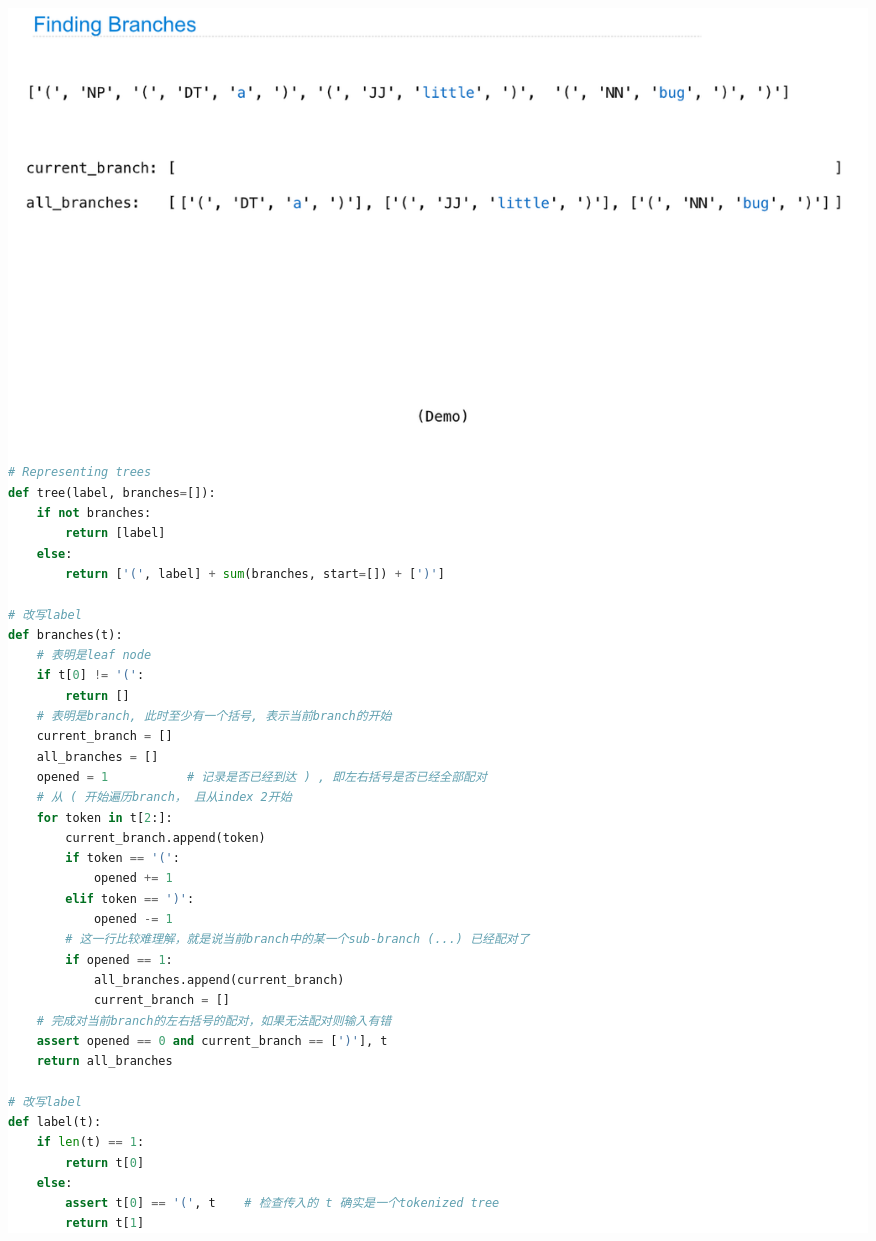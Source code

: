 ![image.png](./Lectures___Readings.assets/20230302_1014231706.png)

```python
# Representing trees
def tree(label, branches=[]):
    if not branches:
        return [label]
    else:
        return ['(', label] + sum(branches, start=[]) + [')']

# 改写label
def branches(t):
    # 表明是leaf node
    if t[0] != '(':
        return []
    # 表明是branch, 此时至少有一个括号, 表示当前branch的开始
    current_branch = []
    all_branches = []
    opened = 1  		 # 记录是否已经到达 ) , 即左右括号是否已经全部配对
    # 从 ( 开始遍历branch， 且从index 2开始
    for token in t[2:]:
        current_branch.append(token)
        if token == '(':
            opened += 1
        elif token == ')':
            opened -= 1
        # 这一行比较难理解，就是说当前branch中的某一个sub-branch (...) 已经配对了
        if opened == 1:
            all_branches.append(current_branch)
            current_branch = []
	# 完成对当前branch的左右括号的配对，如果无法配对则输入有错
    assert opened == 0 and current_branch == [')'], t
    return all_branches

# 改写label
def label(t):
    if len(t) == 1:
        return t[0]
    else:
        assert t[0] == '(', t    # 检查传入的 t 确实是一个tokenized tree
        return t[1]

```
